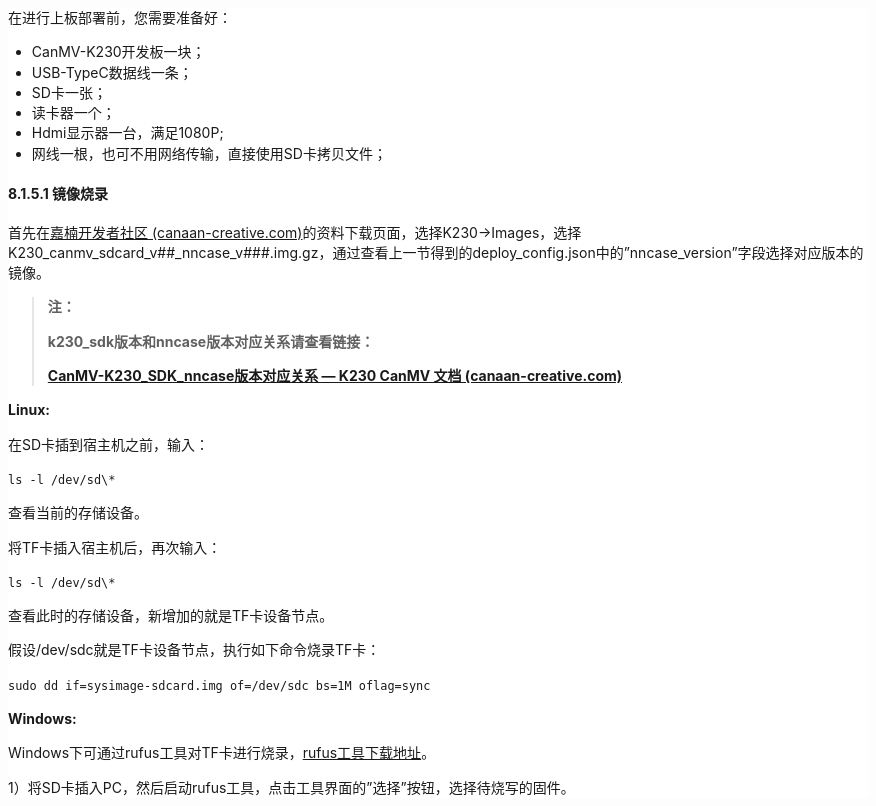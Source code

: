 在进行上板部署前，您需要准备好：

- CanMV-K230开发板一块；
- USB-TypeC数据线一条；
- SD卡一张；
- 读卡器一个；
- Hdmi显示器一台，满足1080P;
- 网线一根，也可不用网络传输，直接使用SD卡拷贝文件；

#### 8.1.5.1 镜像烧录

首先在[嘉楠开发者社区 (canaan-creative.com)](https://www.kendryte.com/resource)的资料下载页面，选择K230->Images，选择K230_canmv_sdcard_v##_nncase_v###.img.gz，通过查看上一节得到的deploy_config.json中的”nncase_version”字段选择对应版本的镜像。

> **注：**
>
> **k230_sdk版本和nncase版本对应关系请查看链接：**
>
> **[CanMV-K230_SDK_nncase版本对应关系 — K230 CanMV 文档 (canaan-creative.com)](https://www.kendryte.com/k230_canmv/dev/zh/CanMV-K230_SDK_nncase版本对应关系.html)**

**Linux:**

在SD卡插到宿主机之前，输入：

```
ls -l /dev/sd\*
```



查看当前的存储设备。

将TF卡插入宿主机后，再次输入：

```
ls -l /dev/sd\*
```



查看此时的存储设备，新增加的就是TF卡设备节点。

假设/dev/sdc就是TF卡设备节点，执行如下命令烧录TF卡：

```
sudo dd if=sysimage-sdcard.img of=/dev/sdc bs=1M oflag=sync
```



**Windows:**

Windows下可通过rufus工具对TF卡进行烧录，[rufus工具下载地址](http://rufus.ie/downloads/)。

1）将SD卡插入PC，然后启动rufus工具，点击工具界面的”选择”按钮，选择待烧写的固件。
